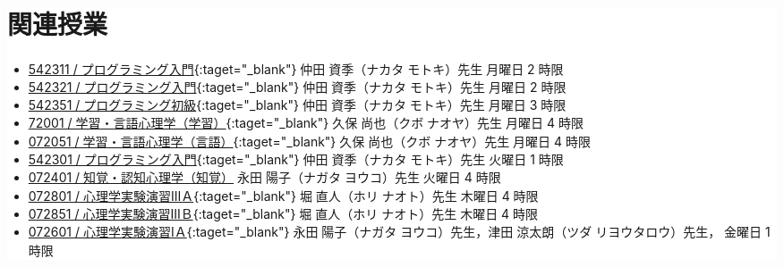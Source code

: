 



# 関連授業

* [542311 / プログラミング入門](https://koneco.komazawa-u.ac.jp/syllabus/browse/542311/2025){:taget="_blank"} 仲田 資季（ナカタ モトキ）先生 月曜日 2 時限
* [542321 / プログラミング入門](https://koneco.komazawa-u.ac.jp/syllabus/browse/542311/2025){:taget="_blank"} 仲田 資季（ナカタ モトキ）先生 月曜日 2 時限
* [542351 / プログラミング初級](https://koneco.komazawa-u.ac.jp/syllabus/browse/54235/2025){:taget="_blank"} 仲田 資季（ナカタ モトキ）先生 月曜日 3 時限
* [72001 / 学習・言語心理学（学習）](https://koneco.komazawa-u.ac.jp/syllabus/browse/07200/2025){:taget="_blank"} 久保 尚也（クボ ナオヤ）先生 月曜日 4 時限
* [072051 / 学習・言語心理学（言語）](https://koneco.komazawa-u.ac.jp/syllabus/browse/07205/2025){:taget="_blank"} 久保 尚也（クボ ナオヤ）先生 月曜日 4 時限
* [542301 / プログラミング入門](https://koneco.komazawa-u.ac.jp/syllabus/browse/54230/2025){:taget="_blank"} 仲田 資季（ナカタ モトキ）先生  火曜日 1 時限
* [072401 / 知覚・認知心理学（知覚）](https://koneco.komazawa-u.ac.jp/syllabus/browse/07240/2025) 永田 陽子（ナガタ ヨウコ）先生 火曜日 4 時限
* [072801 / 心理学実験演習ⅢＡ](https://koneco.komazawa-u.ac.jp/syllabus/browse/07280/2025){:taget="_blank"} 堀 直人（ホリ ナオト）先生 木曜日 4 時限
* [072851 / 心理学実験演習ⅢＢ](https://koneco.komazawa-u.ac.jp/syllabus/browse/07285/2025){:taget="_blank"} 堀 直人（ホリ ナオト）先生 木曜日 4 時限
* [072601 / 心理学実験演習ⅠＡ](https://koneco.komazawa-u.ac.jp/syllabus/browse/07260/2025){:taget="_blank"} 永田 陽子（ナガタ ヨウコ）先生，津田 涼太朗（ツダ リヨウタロウ）先生， 金曜日 1 時限
 
